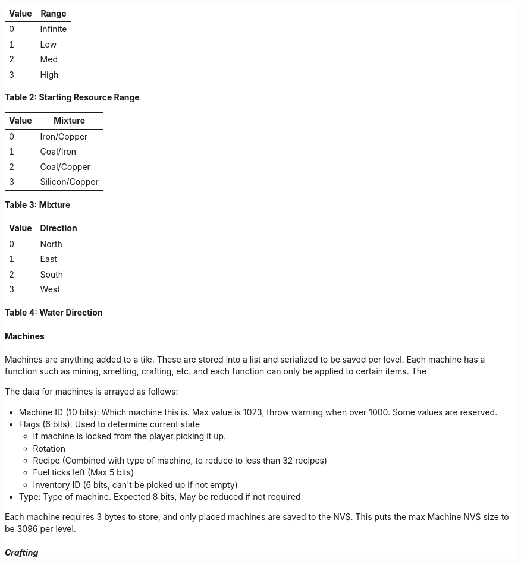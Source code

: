 | Value | Range |
| ----- | ----- |
| 0 | Infinite |
| 1 | Low |
| 2 | Med |
| 3 | High |
**Table 2: Starting Resource Range**

| Value | Mixture |
| ----- | ------- |
| 0 | Iron/Copper |
| 1 | Coal/Iron |
| 2 | Coal/Copper |
| 3 | Silicon/Copper |
**Table 3: Mixture**

| Value | Direction |
| ----- | --------- |
| 0 | North |
| 1 | East |
| 2 | South |
| 3 | West |
**Table 4: Water Direction**

#### Machines

Machines are anything added to a tile. These are stored into a list and serialized to be saved per level. Each machine has a function such as mining, smelting, crafting, etc. and each function can only be applied to certain items. The

The data for machines is arrayed as follows:

- Machine ID (10 bits): Which machine this is. Max value is 1023, throw warning when over 1000. Some values are reserved.
- Flags (6 bits): Used to determine current state 
  - If machine is locked from the player picking it up.
  - Rotation 
  - Recipe (Combined with type of machine, to reduce to less than 32 recipes)
  - Fuel ticks left (Max 5 bits)
  - Inventory ID (6 bits, can't be picked up if not empty)
- Type: Type of machine. Expected 8 bits, May be reduced if not required

Each machine requires 3 bytes to store, and only placed machines are saved to the NVS. This puts the max Machine NVS size to be 3096 per level.

##### Crafting
